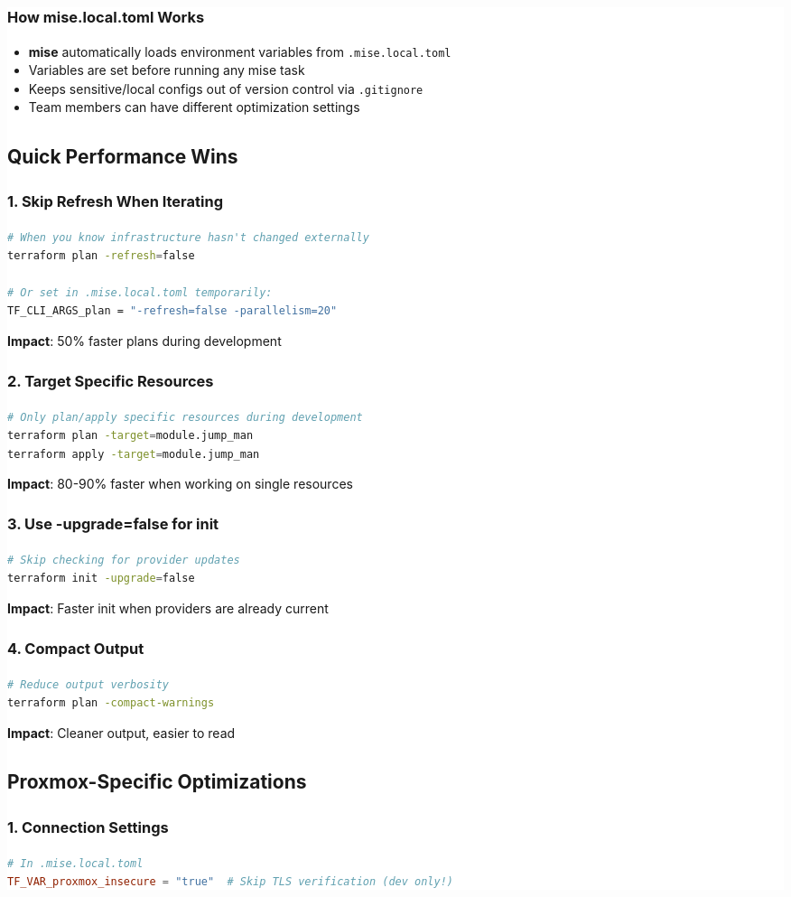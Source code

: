 ### How mise.local.toml Works

- **mise** automatically loads environment variables from `.mise.local.toml`
- Variables are set before running any mise task
- Keeps sensitive/local configs out of version control via `.gitignore`
- Team members can have different optimization settings

## Quick Performance Wins

### 1. Skip Refresh When Iterating

```bash
# When you know infrastructure hasn't changed externally
terraform plan -refresh=false

# Or set in .mise.local.toml temporarily:
TF_CLI_ARGS_plan = "-refresh=false -parallelism=20"
```

**Impact**: 50% faster plans during development

### 2. Target Specific Resources

```bash
# Only plan/apply specific resources during development
terraform plan -target=module.jump_man
terraform apply -target=module.jump_man
```

**Impact**: 80-90% faster when working on single resources

### 3. Use -upgrade=false for init

```bash
# Skip checking for provider updates
terraform init -upgrade=false
```

**Impact**: Faster init when providers are already current

### 4. Compact Output

```bash
# Reduce output verbosity
terraform plan -compact-warnings
```

**Impact**: Cleaner output, easier to read

## Proxmox-Specific Optimizations

### 1. Connection Settings

```toml
# In .mise.local.toml
TF_VAR_proxmox_insecure = "true"  # Skip TLS verification (dev only!)
```
